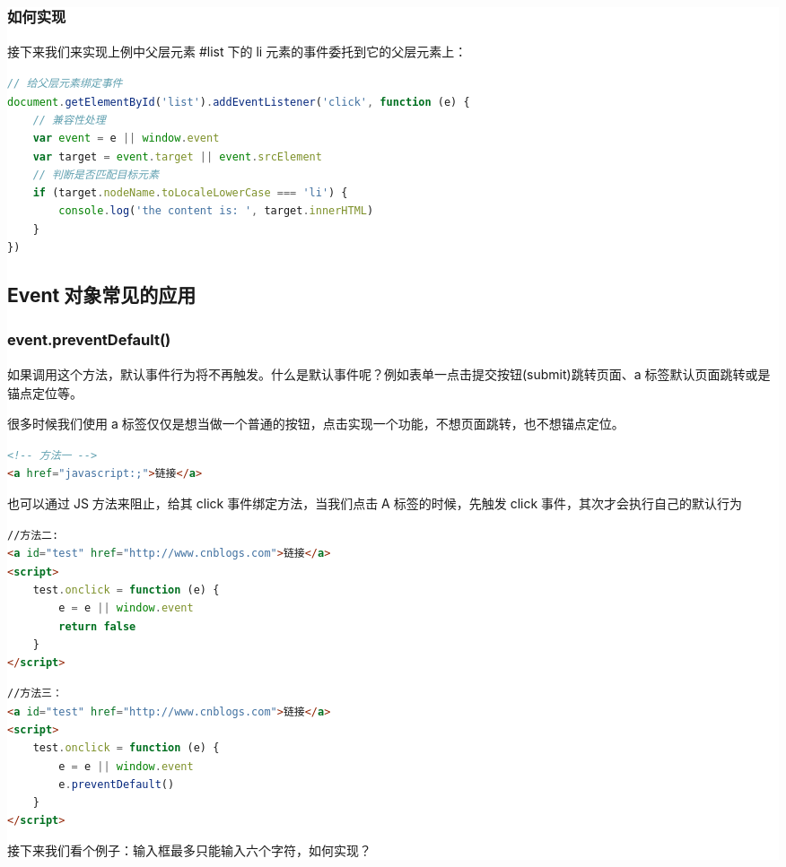 ### 如何实现

接下来我们来实现上例中父层元素 #list 下的 li 元素的事件委托到它的父层元素上：

```js
// 给父层元素绑定事件
document.getElementById('list').addEventListener('click', function (e) {
    // 兼容性处理
    var event = e || window.event
    var target = event.target || event.srcElement
    // 判断是否匹配目标元素
    if (target.nodeName.toLocaleLowerCase === 'li') {
        console.log('the content is: ', target.innerHTML)
    }
})
```

## Event 对象常见的应用

### event.preventDefault()

如果调用这个方法，默认事件行为将不再触发。什么是默认事件呢？例如表单一点击提交按钮(submit)跳转页面、a 标签默认页面跳转或是锚点定位等。

很多时候我们使用 a 标签仅仅是想当做一个普通的按钮，点击实现一个功能，不想页面跳转，也不想锚点定位。

```html
<!-- 方法一 -->
<a href="javascript:;">链接</a>
```

也可以通过 JS 方法来阻止，给其 click 事件绑定方法，当我们点击 A 标签的时候，先触发 click 事件，其次才会执行自己的默认行为

```html
//方法二:
<a id="test" href="http://www.cnblogs.com">链接</a>
<script>
    test.onclick = function (e) {
        e = e || window.event
        return false
    }
</script>
```

```html
//方法三：
<a id="test" href="http://www.cnblogs.com">链接</a>
<script>
    test.onclick = function (e) {
        e = e || window.event
        e.preventDefault()
    }
</script>
```

接下来我们看个例子：输入框最多只能输入六个字符，如何实现？
